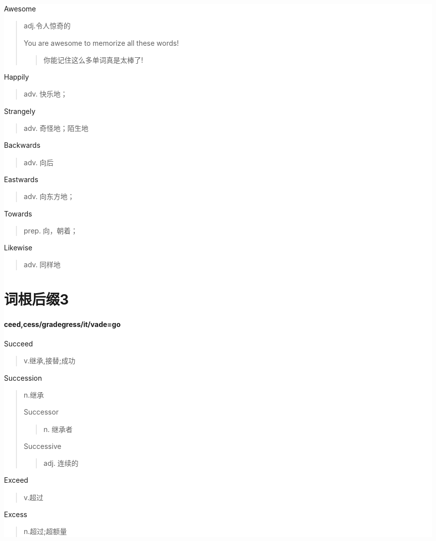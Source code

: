 Awesome

> adj.令人惊奇的
>
> You are awesome to memorize all these words!
>
> > 你能记住这么多单词真是太棒了!

Happily

> adv. 快乐地；

Strangely

> adv. 奇怪地；陌生地

Backwards

> adv. 向后

Eastwards

> adv. 向东方地；

Towards

> prep. 向，朝着；

Likewise

> adv. 同样地

# 词根后缀3

#### ceed,cess/gradegress/it/vade=go

Succeed

> v.继承,接替;成功

Succession

> n.继承
>
> Successor
>
> > n. 继承者
>
> Successive
>
> > adj. 连续的

Exceed

> v.超过

Excess

> n.超过;超额量
